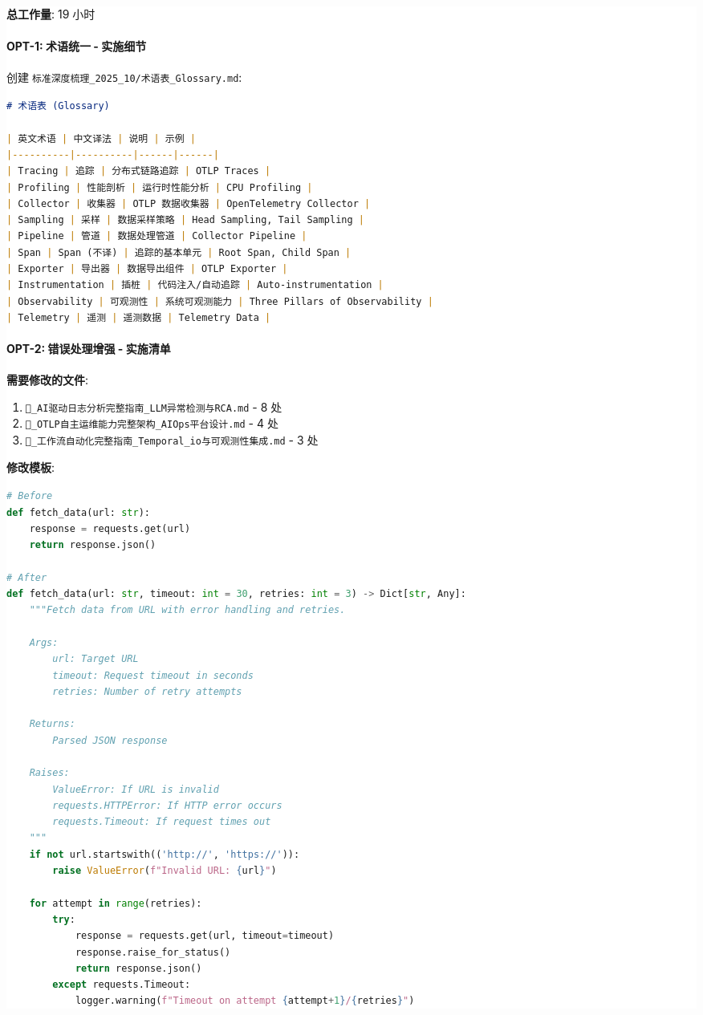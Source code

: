 
**总工作量**: 19 小时

#### OPT-1: 术语统一 - 实施细节

创建 `标准深度梳理_2025_10/术语表_Glossary.md`:

```markdown
# 术语表 (Glossary)

| 英文术语 | 中文译法 | 说明 | 示例 |
|----------|----------|------|------|
| Tracing | 追踪 | 分布式链路追踪 | OTLP Traces |
| Profiling | 性能剖析 | 运行时性能分析 | CPU Profiling |
| Collector | 收集器 | OTLP 数据收集器 | OpenTelemetry Collector |
| Sampling | 采样 | 数据采样策略 | Head Sampling, Tail Sampling |
| Pipeline | 管道 | 数据处理管道 | Collector Pipeline |
| Span | Span (不译) | 追踪的基本单元 | Root Span, Child Span |
| Exporter | 导出器 | 数据导出组件 | OTLP Exporter |
| Instrumentation | 插桩 | 代码注入/自动追踪 | Auto-instrumentation |
| Observability | 可观测性 | 系统可观测能力 | Three Pillars of Observability |
| Telemetry | 遥测 | 遥测数据 | Telemetry Data |
```

#### OPT-2: 错误处理增强 - 实施清单

**需要修改的文件**:

1. `🤖_AI驱动日志分析完整指南_LLM异常检测与RCA.md` - 8 处
2. `🤖_OTLP自主运维能力完整架构_AIOps平台设计.md` - 4 处
3. `🔄_工作流自动化完整指南_Temporal_io与可观测性集成.md` - 3 处

**修改模板**:

```python
# Before
def fetch_data(url: str):
    response = requests.get(url)
    return response.json()

# After
def fetch_data(url: str, timeout: int = 30, retries: int = 3) -> Dict[str, Any]:
    """Fetch data from URL with error handling and retries.
    
    Args:
        url: Target URL
        timeout: Request timeout in seconds
        retries: Number of retry attempts
        
    Returns:
        Parsed JSON response
        
    Raises:
        ValueError: If URL is invalid
        requests.HTTPError: If HTTP error occurs
        requests.Timeout: If request times out
    """
    if not url.startswith(('http://', 'https://')):
        raise ValueError(f"Invalid URL: {url}")
    
    for attempt in range(retries):
        try:
            response = requests.get(url, timeout=timeout)
            response.raise_for_status()
            return response.json()
        except requests.Timeout:
            logger.warning(f"Timeout on attempt {attempt+1}/{retries}")
```